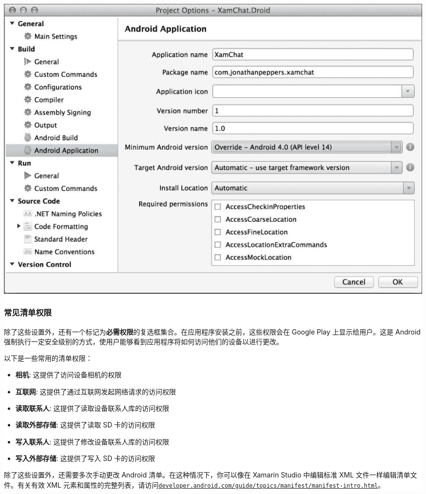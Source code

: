 ![设置清单](img/00046.jpeg)

### 常见清单权限

除了这些设置外，还有一个标记为**必需权限**的复选框集合。在应用程序安装之前，这些权限会在 Google Play 上显示给用户。这是 Android 强制执行一定安全级别的方式，使用户能够看到应用程序将如何访问他们的设备以进行更改。

以下是一些常用的清单权限：

+   **相机**: 这提供了访问设备相机的权限

+   **互联网**: 这提供了通过互联网发起网络请求的访问权限

+   **读取联系人**: 这提供了读取设备联系人库的访问权限

+   **读取外部存储**: 这提供了读取 SD 卡的访问权限

+   **写入联系人**: 这提供了修改设备联系人库的访问权限

+   **写入外部存储**: 这提供了写入 SD 卡的访问权限

除了这些设置外，还需要多次手动更改 Android 清单。在这种情况下，你可以像在 Xamarin Studio 中编辑标准 XML 文件一样编辑清单文件。有关有效 XML 元素和属性的完整列表，请访问[`developer.android.com/guide/topics/manifest/manifest-intro.html`](http://developer.android.com/guide/topics/manifest/manifest-intro.html)。
